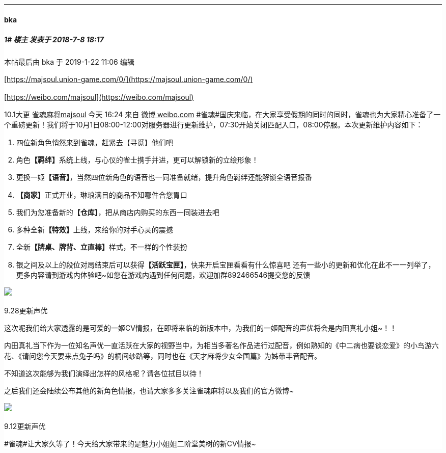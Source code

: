 

*****

####  bka  
##### 1#       楼主       发表于 2018-7-8 18:17



 本帖最后由 bka 于 2019-1-22 11:06 编辑 

[https://majsoul.union-game.com/0/](https://majsoul.union-game.com/0/)

[https://weibo.com/majsoul](https://weibo.com/majsoul)


10.1大更
[雀魂麻将majsoul](https://weibo.com/majsoul?refer_flag=1005055013_)
今天 16:24 来自 [微博 weibo.com](http://app.weibo.com/t/feed/6vtZb0)
[#雀魂#](http://s.weibo.com/weibo/%23%E9%9B%80%E9%AD%82%23)国庆来临，在大家享受假期的同时的同时，雀魂也为大家精心准备了一个重磅更新！我们将于10月1日08:00-12:00对服务器进行更新维护，07:30开始关闭匹配入口，08:00停服。本次更新维护内容如下：

1. 四位新角色悄然来到雀魂，赶紧去【寻觅】他们吧

2. 角色<strong>【羁绊】</strong>系统上线，与心仪的雀士携手并进，更可以解锁新的立绘形象！
3. 更换一姬<strong>【语音】</strong>，当然四位新角色的语音也一同准备就绪，提升角色羁绊还能解锁全语音报番
4. <strong>【商家】</strong>正式开业，琳琅满目的商品不知哪件合您胃口
5. 我们为您准备新的<strong>【仓库】</strong>，把从商店内购买的东西一同装进去吧
6. 多种全新<strong>【特效】</strong>上线，来给你的对手心灵的震撼
7. 全新<strong>【牌桌、牌背、立直棒】</strong>样式，不一样的个性装扮
8. 银之间及以上的段位对局结束后可以获得<strong>【活跃宝匣】</strong>，快来开启宝匣看看有什么惊喜吧
还有一些小的更新和优化在此不一一列举了，更多内容请到游戏内体验吧~如您在游戏内遇到任何问题，欢迎加群892466546提交您的反馈


<img src="http://wx3.sinaimg.cn/large/007aMKrtgy1fvrn75rqxyj30qo0f0wfx.jpg" referrerpolicy="no-referrer">






9.28更新声优

这次呢我们给大家透露的是可爱的一姬CV情报，在即将来临的新版本中，为我们的一姬配音的声优将会是内田真礼小姐~！！

内田真礼当下作为一位知名声优一直活跃在大家的视野当中，为相当多著名作品进行过配音，例如熟知的《中二病也要谈恋爱》的小鸟游六花、《请问您今天要来点兔子吗》的桐间纱路等，同时也在《天才麻将少女全国篇》为姊带丰音配音。

不知道这次能够为我们演绎出怎样的风格呢？请各位拭目以待！

之后我们还会陆续公布其他的新角色情报，也请大家多多关注雀魂麻将以及我们的官方微博~

<img src="http://wx3.sinaimg.cn/large/007aMKrtgy1fvpe8e0ys0j30uj0h7gn6.jpg" referrerpolicy="no-referrer">






9.12更新声优


#雀魂#让大家久等了！今天给大家带来的是魅力小姐姐二阶堂美树的新CV情报~
